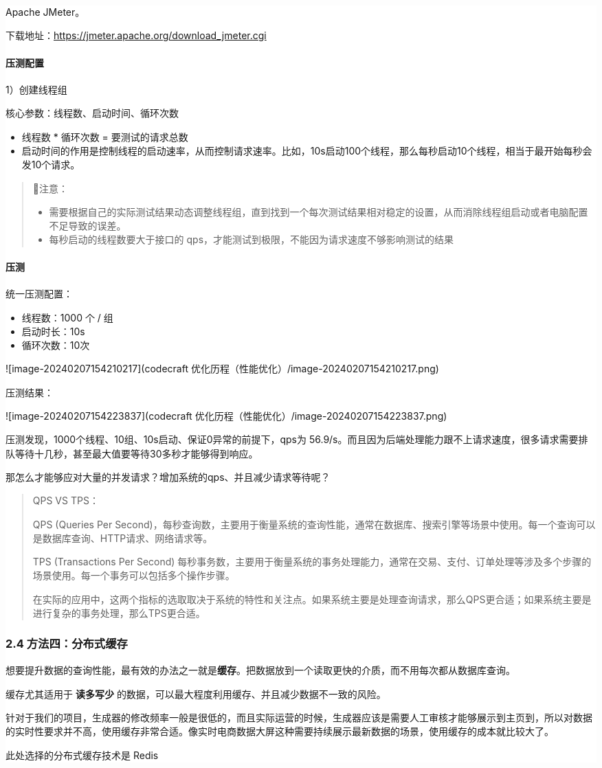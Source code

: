 Apache JMeter。

下载地址：https://jmeter.apache.org/download_jmeter.cgi



#### 压测配置

1）创建线程组

核心参数：线程数、启动时间、循环次数

- 线程数 * 循环次数 = 要测试的请求总数
- 启动时间的作用是控制线程的启动速率，从而控制请求速率。比如，10s启动100个线程，那么每秒启动10个线程，相当于最开始每秒会发10个请求。

> 📢注意：
>
> - 需要根据自己的实际测试结果动态调整线程组，直到找到一个每次测试结果相对稳定的设置，从而消除线程组启动或者电脑配置不足导致的误差。
> - 每秒启动的线程数要大于接口的 qps，才能测试到极限，不能因为请求速度不够影响测试的结果



#### 压测

统一压测配置：

- 线程数：1000 个 / 组
- 启动时长：10s
- 循环次数：10次

![image-20240207154210217](codecraft 优化历程（性能优化）/image-20240207154210217.png)

压测结果：

![image-20240207154223837](codecraft 优化历程（性能优化）/image-20240207154223837.png)

压测发现，1000个线程、10组、10s启动、保证0异常的前提下，qps为 56.9/s。而且因为后端处理能力跟不上请求速度，很多请求需要排队等待十几秒，甚至最大值要等待30多秒才能够得到响应。

那怎么才能够应对大量的并发请求？增加系统的qps、并且减少请求等待呢？

> QPS VS TPS：
>
> QPS (Queries Per Second)，每秒查询数，主要用于衡量系统的查询性能，通常在数据库、搜索引擎等场景中使用。每一个查询可以是数据库查询、HTTP请求、网络请求等。
>
> TPS (Transactions Per Second) 每秒事务数，主要用于衡量系统的事务处理能力，通常在交易、支付、订单处理等涉及多个步骤的场景使用。每一个事务可以包括多个操作步骤。
>
> 在实际的应用中，这两个指标的选取取决于系统的特性和关注点。如果系统主要是处理查询请求，那么QPS更合适；如果系统主要是进行复杂的事务处理，那么TPS更合适。

### 2.4 方法四：分布式缓存

想要提升数据的查询性能，最有效的办法之一就是**缓存**。把数据放到一个读取更快的介质，而不用每次都从数据库查询。

缓存尤其适用于 **读多写少** 的数据，可以最大程度利用缓存、并且减少数据不一致的风险。

针对于我们的项目，生成器的修改频率一般是很低的，而且实际运营的时候，生成器应该是需要人工审核才能够展示到主页到，所以对数据的实时性要求并不高，使用缓存非常合适。像实时电商数据大屏这种需要持续展示最新数据的场景，使用缓存的成本就比较大了。

此处选择的分布式缓存技术是 Redis

